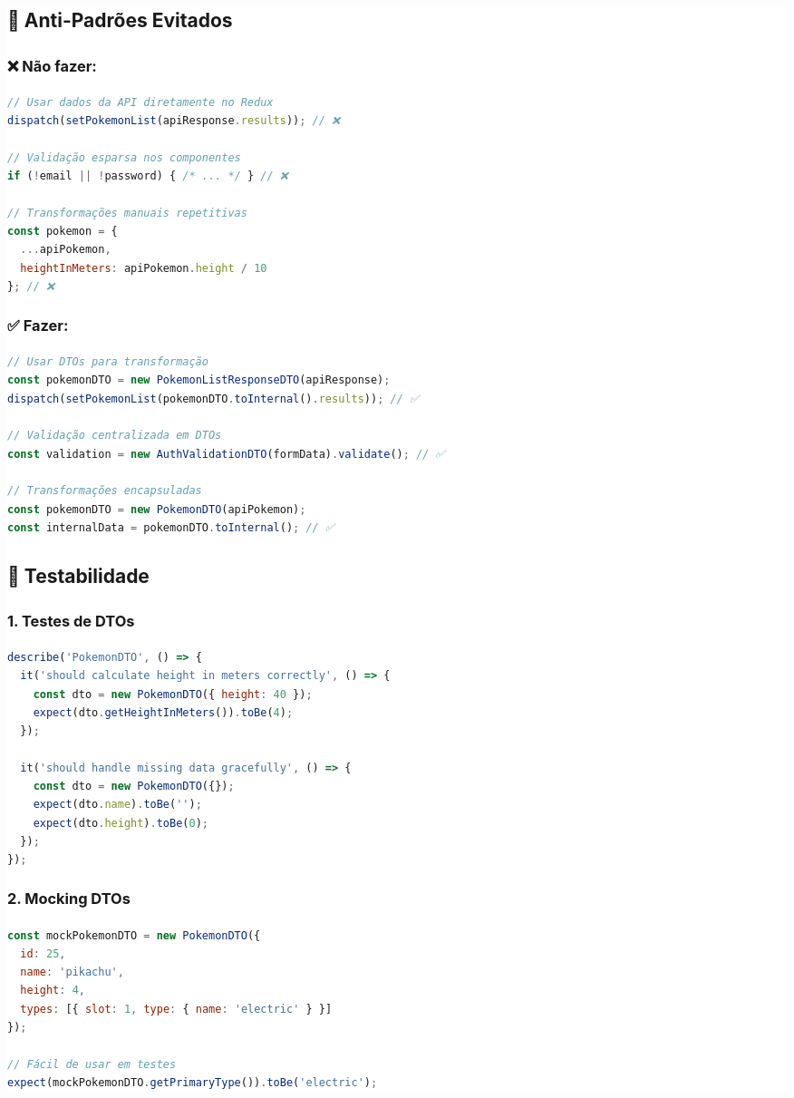 ## 🚫 Anti-Padrões Evitados

### ❌ Não fazer:
```javascript
// Usar dados da API diretamente no Redux
dispatch(setPokemonList(apiResponse.results)); // ❌

// Validação esparsa nos componentes
if (!email || !password) { /* ... */ } // ❌

// Transformações manuais repetitivas
const pokemon = {
  ...apiPokemon,
  heightInMeters: apiPokemon.height / 10
}; // ❌
```

### ✅ Fazer:
```javascript
// Usar DTOs para transformação
const pokemonDTO = new PokemonListResponseDTO(apiResponse);
dispatch(setPokemonList(pokemonDTO.toInternal().results)); // ✅

// Validação centralizada em DTOs
const validation = new AuthValidationDTO(formData).validate(); // ✅

// Transformações encapsuladas
const pokemonDTO = new PokemonDTO(apiPokemon);
const internalData = pokemonDTO.toInternal(); // ✅
```

## 🧪 Testabilidade

### 1. **Testes de DTOs**
```javascript
describe('PokemonDTO', () => {
  it('should calculate height in meters correctly', () => {
    const dto = new PokemonDTO({ height: 40 });
    expect(dto.getHeightInMeters()).toBe(4);
  });

  it('should handle missing data gracefully', () => {
    const dto = new PokemonDTO({});
    expect(dto.name).toBe('');
    expect(dto.height).toBe(0);
  });
});
```

### 2. **Mocking DTOs**
```javascript
const mockPokemonDTO = new PokemonDTO({
  id: 25,
  name: 'pikachu',
  height: 4,
  types: [{ slot: 1, type: { name: 'electric' } }]
});

// Fácil de usar em testes
expect(mockPokemonDTO.getPrimaryType()).toBe('electric');
```

